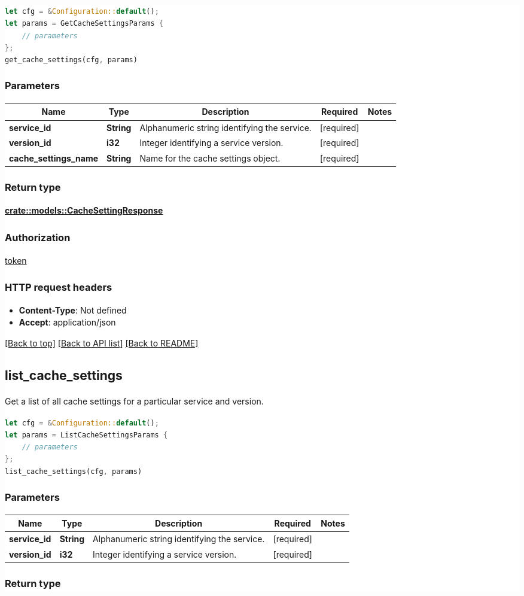 ```rust
let cfg = &Configuration::default();
let params = GetCacheSettingsParams {
    // parameters
};
get_cache_settings(cfg, params)
```

### Parameters


Name | Type | Description  | Required | Notes
------------- | ------------- | ------------- | ------------- | -------------
**service_id** | **String** | Alphanumeric string identifying the service. | [required] |
**version_id** | **i32** | Integer identifying a service version. | [required] |
**cache_settings_name** | **String** | Name for the cache settings object. | [required] |

### Return type

[**crate::models::CacheSettingResponse**](CacheSettingResponse.md)

### Authorization

[token](../README.md#token)

### HTTP request headers

- **Content-Type**: Not defined
- **Accept**: application/json

[[Back to top]](#) [[Back to API list]](../README.md#documentation-for-api-endpoints) [[Back to README]](../README.md)


## list_cache_settings

Get a list of all cache settings for a particular service and version.

```rust
let cfg = &Configuration::default();
let params = ListCacheSettingsParams {
    // parameters
};
list_cache_settings(cfg, params)
```

### Parameters


Name | Type | Description  | Required | Notes
------------- | ------------- | ------------- | ------------- | -------------
**service_id** | **String** | Alphanumeric string identifying the service. | [required] |
**version_id** | **i32** | Integer identifying a service version. | [required] |

### Return type
